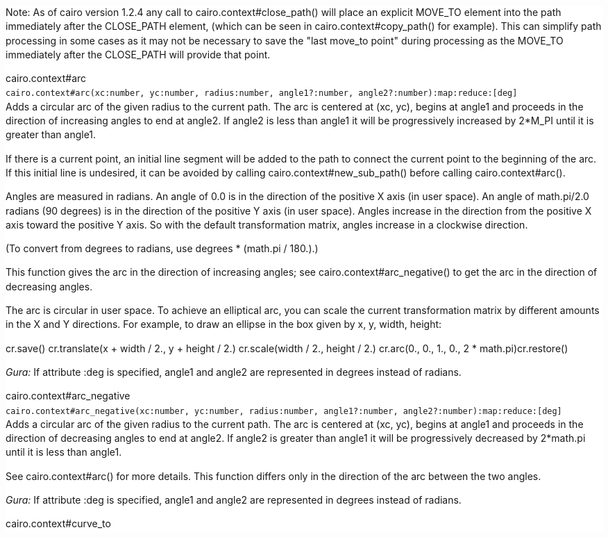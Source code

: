 Note: As of cairo version 1.2.4 any call to cairo.context#close_path() will place an explicit MOVE_TO element into the path immediately after the CLOSE_PATH element, (which can be seen in cairo.context#copy_path() for example). This can simplify path processing in some cases as it may not be necessary to save the "last move_to point" during processing as the MOVE_TO immediately after the CLOSE_PATH will provide that point.
</p>
<p>
<div class="h5">cairo.context#arc</div>
<div class="mb-2"><i class="fas fa-caret-right mr-2"></i><code>cairo.context#arc(xc:number, yc:number, radius:number, angle1?:number, angle2?:number):map:reduce:[deg]</code></div>
Adds a circular arc of the given radius to the current path. The arc is centered at (xc, yc), begins at angle1 and proceeds in the direction of increasing angles to end at angle2. If angle2 is less than angle1 it will be progressively increased by 2*M_PI until it is greater than angle1.
</p>
<p>
If there is a current point, an initial line segment will be added to the path to connect the current point to the beginning of the arc. If this initial line is undesired, it can be avoided by calling cairo.context#new_sub_path() before calling cairo.context#arc().
</p>
<p>
Angles are measured in radians. An angle of 0.0 is in the direction of the positive X axis (in user space). An angle of math.pi/2.0 radians (90 degrees) is in the direction of the positive Y axis (in user space). Angles increase in the direction from the positive X axis toward the positive Y axis. So with the default transformation matrix, angles increase in a clockwise direction.
</p>
<p>
(To convert from degrees to radians, use degrees * (math.pi / 180.).)
</p>
<p>
This function gives the arc in the direction of increasing angles; see cairo.context#arc_negative() to get the arc in the direction of decreasing angles.
</p>
<p>
The arc is circular in user space. To achieve an elliptical arc, you can scale the current transformation matrix by different amounts in the X and Y directions. For example, to draw an ellipse in the box given by x, y, width, height:
</p>
<p>
cr.save() cr.translate(x + width / 2., y + height / 2.) cr.scale(width / 2., height / 2.) cr.arc(0., 0., 1., 0., 2 * math.pi)cr.restore()
</p>
<p>
<em>Gura:</em> If attribute :deg is specified, angle1 and angle2 are represented in degrees instead of radians.
</p>
<p>
<div class="h5">cairo.context#arc_negative</div>
<div class="mb-2"><i class="fas fa-caret-right mr-2"></i><code>cairo.context#arc_negative(xc:number, yc:number, radius:number, angle1?:number, angle2?:number):map:reduce:[deg]</code></div>
Adds a circular arc of the given radius to the current path. The arc is centered at (xc, yc), begins at angle1 and proceeds in the direction of decreasing angles to end at angle2. If angle2 is greater than angle1 it will be progressively decreased by 2*math.pi until it is less than angle1.
</p>
<p>
See cairo.context#arc() for more details. This function differs only in the direction of the arc between the two angles.
</p>
<p>
<em>Gura:</em> If attribute :deg is specified, angle1 and angle2 are represented in degrees instead of radians.
</p>
<p>
<div class="h5">cairo.context#curve_to</div>